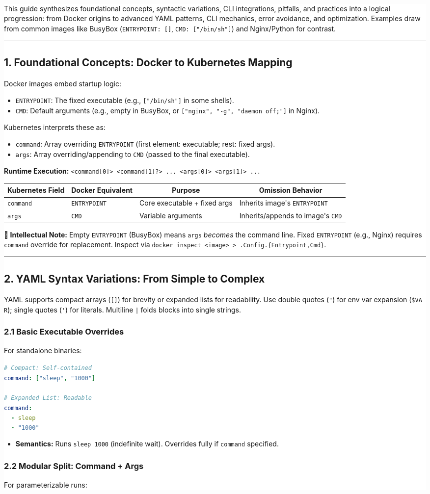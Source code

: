This guide synthesizes foundational concepts, syntactic variations, CLI integrations, pitfalls, and practices into a logical progression: from Docker origins to advanced YAML patterns, CLI mechanics, error avoidance, and optimization. Examples draw from common images like BusyBox (`ENTRYPOINT: []`, `CMD: ["/bin/sh"]`) and Nginx/Python for contrast.

---

## 1. Foundational Concepts: Docker to Kubernetes Mapping

Docker images embed startup logic:
- `ENTRYPOINT`: The fixed executable (e.g., `["/bin/sh"]` in some shells).
- `CMD`: Default arguments (e.g., empty in BusyBox, or `["nginx", "-g", "daemon off;"]` in Nginx).

Kubernetes interprets these as:
- `command`: Array overriding `ENTRYPOINT` (first element: executable; rest: fixed args).
- `args`: Array overriding/appending to `CMD` (passed to the final executable).

**Runtime Execution:** `<command[0]> <command[1]?> ... <args[0]> <args[1]> ...`

| Kubernetes Field | Docker Equivalent | Purpose | Omission Behavior |
|------------------|-------------------|---------|-------------------|
| `command`       | `ENTRYPOINT`     | Core executable + fixed args | Inherits image's `ENTRYPOINT` |
| `args`          | `CMD`            | Variable arguments | Inherits/appends to image's `CMD` |

**🧠 Intellectual Note:** Empty `ENTRYPOINT` (BusyBox) means `args` *becomes* the command line. Fixed `ENTRYPOINT` (e.g., Nginx) requires `command` override for replacement. Inspect via `docker inspect <image> > .Config.{Entrypoint,Cmd}`.

---

## 2. YAML Syntax Variations: From Simple to Complex

YAML supports compact arrays (`[]`) for brevity or expanded lists for readability. Use double quotes (`"`) for env var expansion (`$VAR`); single quotes (`'`) for literals. Multiline `|` folds blocks into single strings.

### 2.1 Basic Executable Overrides
For standalone binaries:

```yaml
# Compact: Self-contained
command: ["sleep", "1000"]

# Expanded List: Readable
command:
  - sleep
  - "1000"
```
- **Semantics:** Runs `sleep 1000` (indefinite wait). Overrides fully if `command` specified.

### 2.2 Modular Split: Command + Args
For parameterizable runs:

